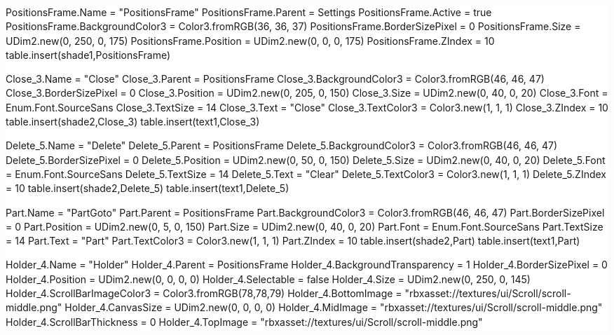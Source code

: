 PositionsFrame.Name = "PositionsFrame"
PositionsFrame.Parent = Settings
PositionsFrame.Active = true
PositionsFrame.BackgroundColor3 = Color3.fromRGB(36, 36, 37)
PositionsFrame.BorderSizePixel = 0
PositionsFrame.Size = UDim2.new(0, 250, 0, 175)
PositionsFrame.Position = UDim2.new(0, 0, 0, 175)
PositionsFrame.ZIndex = 10
table.insert(shade1,PositionsFrame)

Close_3.Name = "Close"
Close_3.Parent = PositionsFrame
Close_3.BackgroundColor3 = Color3.fromRGB(46, 46, 47)
Close_3.BorderSizePixel = 0
Close_3.Position = UDim2.new(0, 205, 0, 150)
Close_3.Size = UDim2.new(0, 40, 0, 20)
Close_3.Font = Enum.Font.SourceSans
Close_3.TextSize = 14
Close_3.Text = "Close"
Close_3.TextColor3 = Color3.new(1, 1, 1)
Close_3.ZIndex = 10
table.insert(shade2,Close_3)
table.insert(text1,Close_3)

Delete_5.Name = "Delete"
Delete_5.Parent = PositionsFrame
Delete_5.BackgroundColor3 = Color3.fromRGB(46, 46, 47)
Delete_5.BorderSizePixel = 0
Delete_5.Position = UDim2.new(0, 50, 0, 150)
Delete_5.Size = UDim2.new(0, 40, 0, 20)
Delete_5.Font = Enum.Font.SourceSans
Delete_5.TextSize = 14
Delete_5.Text = "Clear"
Delete_5.TextColor3 = Color3.new(1, 1, 1)
Delete_5.ZIndex = 10
table.insert(shade2,Delete_5)
table.insert(text1,Delete_5)

Part.Name = "PartGoto"
Part.Parent = PositionsFrame
Part.BackgroundColor3 = Color3.fromRGB(46, 46, 47)
Part.BorderSizePixel = 0
Part.Position = UDim2.new(0, 5, 0, 150)
Part.Size = UDim2.new(0, 40, 0, 20)
Part.Font = Enum.Font.SourceSans
Part.TextSize = 14
Part.Text = "Part"
Part.TextColor3 = Color3.new(1, 1, 1)
Part.ZIndex = 10
table.insert(shade2,Part)
table.insert(text1,Part)

Holder_4.Name = "Holder"
Holder_4.Parent = PositionsFrame
Holder_4.BackgroundTransparency = 1
Holder_4.BorderSizePixel = 0
Holder_4.Position = UDim2.new(0, 0, 0, 0)
Holder_4.Selectable = false
Holder_4.Size = UDim2.new(0, 250, 0, 145)
Holder_4.ScrollBarImageColor3 = Color3.fromRGB(78,78,79)
Holder_4.BottomImage = "rbxasset://textures/ui/Scroll/scroll-middle.png"
Holder_4.CanvasSize = UDim2.new(0, 0, 0, 0)
Holder_4.MidImage = "rbxasset://textures/ui/Scroll/scroll-middle.png"
Holder_4.ScrollBarThickness = 0
Holder_4.TopImage = "rbxasset://textures/ui/Scroll/scroll-middle.png"